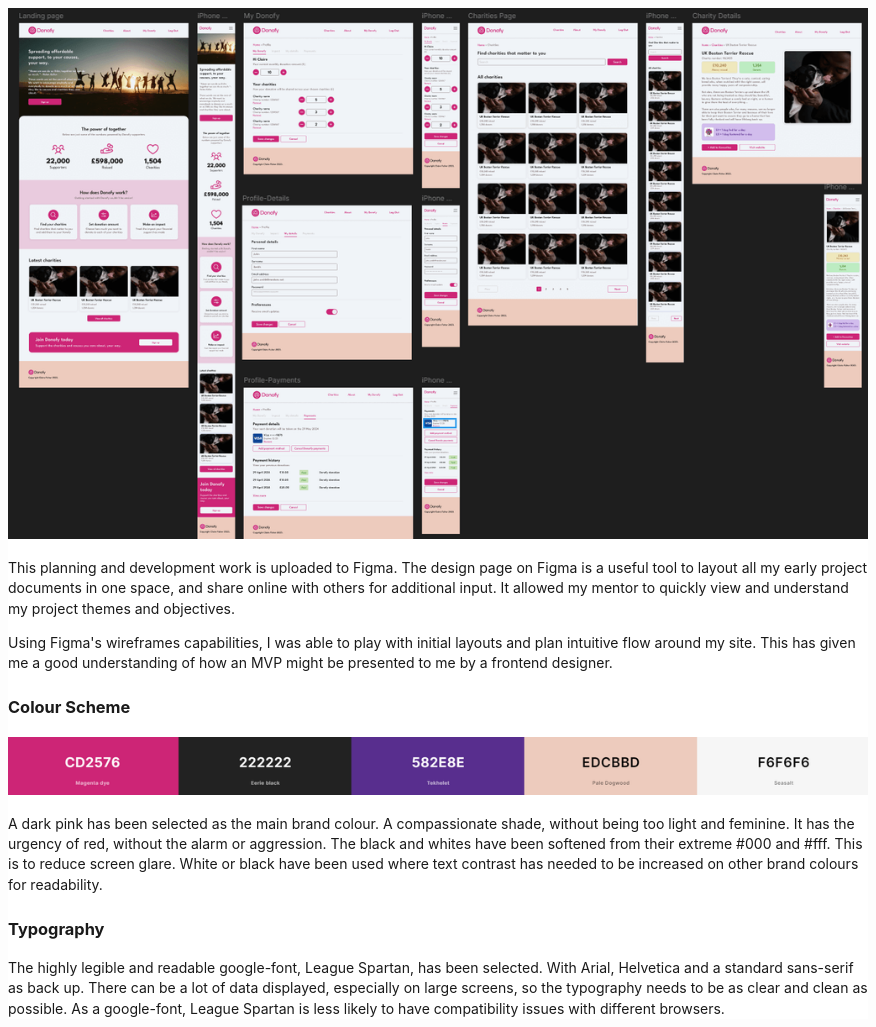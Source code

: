 ![Donofy Wireframes on Figma Board](documents/readme-images/wireframes.png)

This planning and development work is uploaded to Figma. The design page on Figma is a useful tool to layout all my early project documents in one space, and share online with others for additional input. It allowed my mentor to quickly view and understand my project themes and objectives. 

Using Figma's wireframes capabilities, I was able to play with initial layouts and plan intuitive flow around my site. This has given me a good understanding of how an MVP might be presented to me by a frontend designer.

### Colour Scheme
![Image of colour palette](documents/readme-images/donofy-colours.png)

A dark pink has been selected as the main brand colour. A compassionate shade, without being too light and feminine. It has the urgency of red, without the alarm or aggression.  The black and whites have been softened from their extreme #000 and #fff. This is to reduce screen glare. White or black have been used where text contrast has needed to be increased on other brand colours for readability. 


### Typography
The highly legible and readable google-font, League Spartan, has been selected. With Arial, Helvetica and a standard sans-serif as back up. There can be a lot of data displayed, especially on large screens, so the typography needs to be as clear and clean as possible. As a google-font, League Spartan is less likely to have compatibility issues with different browsers.
